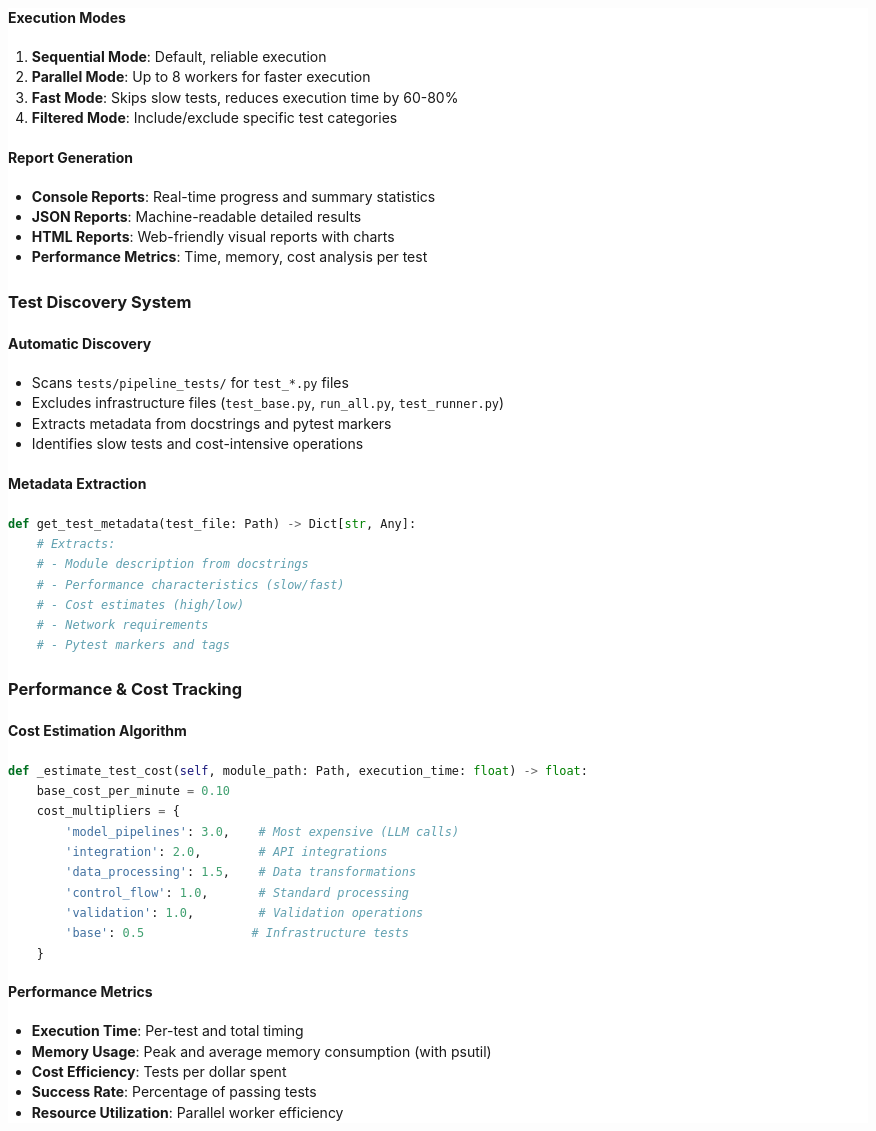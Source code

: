#### Execution Modes
1. **Sequential Mode**: Default, reliable execution
2. **Parallel Mode**: Up to 8 workers for faster execution
3. **Fast Mode**: Skips slow tests, reduces execution time by 60-80%
4. **Filtered Mode**: Include/exclude specific test categories

#### Report Generation
- **Console Reports**: Real-time progress and summary statistics
- **JSON Reports**: Machine-readable detailed results
- **HTML Reports**: Web-friendly visual reports with charts
- **Performance Metrics**: Time, memory, cost analysis per test

### Test Discovery System

#### Automatic Discovery
- Scans `tests/pipeline_tests/` for `test_*.py` files
- Excludes infrastructure files (`test_base.py`, `run_all.py`, `test_runner.py`)
- Extracts metadata from docstrings and pytest markers
- Identifies slow tests and cost-intensive operations

#### Metadata Extraction
```python
def get_test_metadata(test_file: Path) -> Dict[str, Any]:
    # Extracts:
    # - Module description from docstrings
    # - Performance characteristics (slow/fast)
    # - Cost estimates (high/low)
    # - Network requirements
    # - Pytest markers and tags
```

### Performance & Cost Tracking

#### Cost Estimation Algorithm
```python
def _estimate_test_cost(self, module_path: Path, execution_time: float) -> float:
    base_cost_per_minute = 0.10
    cost_multipliers = {
        'model_pipelines': 3.0,    # Most expensive (LLM calls)
        'integration': 2.0,        # API integrations
        'data_processing': 1.5,    # Data transformations
        'control_flow': 1.0,       # Standard processing
        'validation': 1.0,         # Validation operations
        'base': 0.5               # Infrastructure tests
    }
```

#### Performance Metrics
- **Execution Time**: Per-test and total timing
- **Memory Usage**: Peak and average memory consumption (with psutil)
- **Cost Efficiency**: Tests per dollar spent
- **Success Rate**: Percentage of passing tests
- **Resource Utilization**: Parallel worker efficiency
